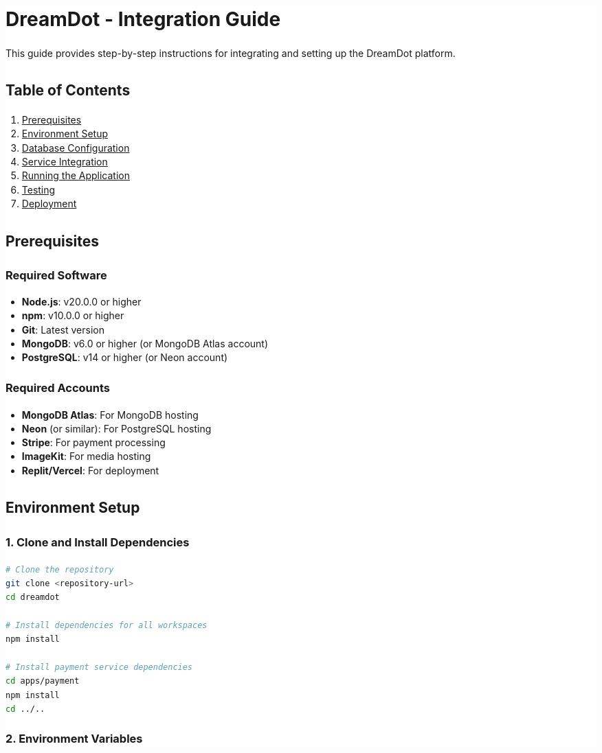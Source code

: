 # DreamDot - Integration Guide

This guide provides step-by-step instructions for integrating and setting up the DreamDot platform.

## Table of Contents
1. [Prerequisites](#prerequisites)
2. [Environment Setup](#environment-setup)
3. [Database Configuration](#database-configuration)
4. [Service Integration](#service-integration)
5. [Running the Application](#running-the-application)
6. [Testing](#testing)
7. [Deployment](#deployment)

## Prerequisites

### Required Software
- **Node.js**: v20.0.0 or higher
- **npm**: v10.0.0 or higher
- **Git**: Latest version
- **MongoDB**: v6.0 or higher (or MongoDB Atlas account)
- **PostgreSQL**: v14 or higher (or Neon account)

### Required Accounts
- **MongoDB Atlas**: For MongoDB hosting
- **Neon** (or similar): For PostgreSQL hosting
- **Stripe**: For payment processing
- **ImageKit**: For media hosting
- **Replit/Vercel**: For deployment

## Environment Setup

### 1. Clone and Install Dependencies

```bash
# Clone the repository
git clone <repository-url>
cd dreamdot

# Install dependencies for all workspaces
npm install

# Install payment service dependencies
cd apps/payment
npm install
cd ../..
```

### 2. Environment Variables
